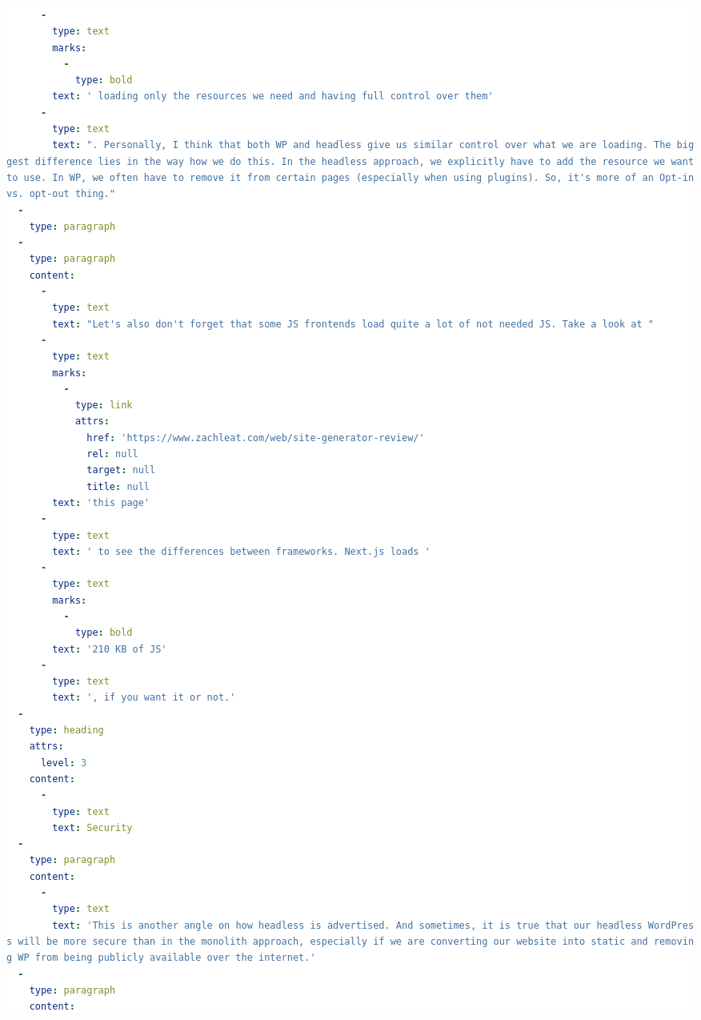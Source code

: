 ```yaml
      -
        type: text
        marks:
          -
            type: bold
        text: ' loading only the resources we need and having full control over them'
      -
        type: text
        text: ". Personally, I think that both WP and headless give us similar control over what we are loading. The biggest difference lies in the way how we do this. In the headless approach, we explicitly have to add the resource we want to use. In WP, we often have to remove it from certain pages (especially when using plugins). So, it's more of an Opt-in vs. opt-out thing."
  -
    type: paragraph
  -
    type: paragraph
    content:
      -
        type: text
        text: "Let's also don't forget that some JS frontends load quite a lot of not needed JS. Take a look at "
      -
        type: text
        marks:
          -
            type: link
            attrs:
              href: 'https://www.zachleat.com/web/site-generator-review/'
              rel: null
              target: null
              title: null
        text: 'this page'
      -
        type: text
        text: ' to see the differences between frameworks. Next.js loads '
      -
        type: text
        marks:
          -
            type: bold
        text: '210 KB of JS'
      -
        type: text
        text: ', if you want it or not.'
  -
    type: heading
    attrs:
      level: 3
    content:
      -
        type: text
        text: Security
  -
    type: paragraph
    content:
      -
        type: text
        text: 'This is another angle on how headless is advertised. And sometimes, it is true that our headless WordPress will be more secure than in the monolith approach, especially if we are converting our website into static and removing WP from being publicly available over the internet.'
  -
    type: paragraph
    content:
```